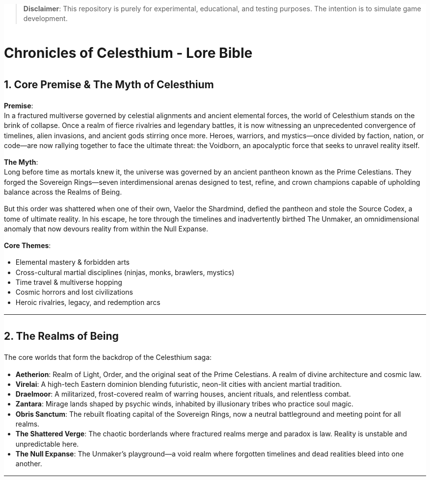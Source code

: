 > **Disclaimer**: This repository is purely for experimental, educational, and testing purposes. The intention is to simulate game development.

# Chronicles of Celesthium - Lore Bible

## 1. Core Premise & The Myth of Celesthium

**Premise**:  
In a fractured multiverse governed by celestial alignments and ancient elemental forces, the world of Celesthium stands on the brink of collapse. Once a realm of fierce rivalries and legendary battles, it is now witnessing an unprecedented convergence of timelines, alien invasions, and ancient gods stirring once more. Heroes, warriors, and mystics—once divided by faction, nation, or code—are now rallying together to face the ultimate threat: the Voidborn, an apocalyptic force that seeks to unravel reality itself.

**The Myth**:  
Long before time as mortals knew it, the universe was governed by an ancient pantheon known as the Prime Celestians. They forged the Sovereign Rings—seven interdimensional arenas designed to test, refine, and crown champions capable of upholding balance across the Realms of Being.  

But this order was shattered when one of their own, Vaelor the Shardmind, defied the pantheon and stole the Source Codex, a tome of ultimate reality. In his escape, he tore through the timelines and inadvertently birthed The Unmaker, an omnidimensional anomaly that now devours reality from within the Null Expanse.

**Core Themes**:
- Elemental mastery & forbidden arts  
- Cross-cultural martial disciplines (ninjas, monks, brawlers, mystics)  
- Time travel & multiverse hopping  
- Cosmic horrors and lost civilizations  
- Heroic rivalries, legacy, and redemption arcs  

---

## 2. The Realms of Being
The core worlds that form the backdrop of the Celesthium saga:
- **Aetherion**: Realm of Light, Order, and the original seat of the Prime Celestians. A realm of divine architecture and cosmic law.  
- **Virelai**: A high-tech Eastern dominion blending futuristic, neon-lit cities with ancient martial tradition.  
- **Draelmoor**: A militarized, frost-covered realm of warring houses, ancient rituals, and relentless combat.  
- **Zantara**: Mirage lands shaped by psychic winds, inhabited by illusionary tribes who practice soul magic.  
- **Obris Sanctum**: The rebuilt floating capital of the Sovereign Rings, now a neutral battleground and meeting point for all realms.  
- **The Shattered Verge**: The chaotic borderlands where fractured realms merge and paradox is law. Reality is unstable and unpredictable here.  
- **The Null Expanse**: The Unmaker’s playground—a void realm where forgotten timelines and dead realities bleed into one another.  

---